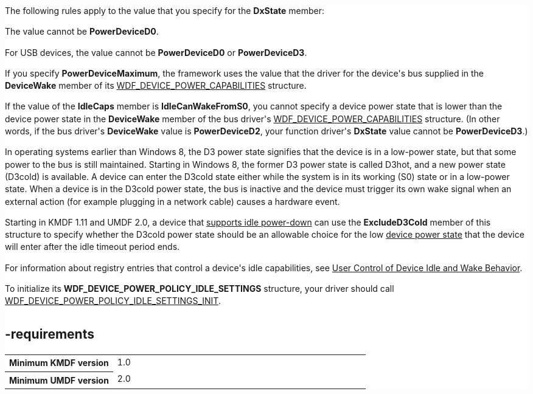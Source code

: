 The following rules apply to the value that you specify for the <b>DxState</b> member:

The value cannot be <b>PowerDeviceD0</b>.

For USB devices, the value cannot be <b>PowerDeviceD0</b> or <b>PowerDeviceD3</b>.

If you specify <b>PowerDeviceMaximum</b>, the framework uses the value that the driver for the device's bus supplied in the <b>DeviceWake</b> member of its <a href="wdf.wdf_device_power_capabilities">WDF_DEVICE_POWER_CAPABILITIES</a> structure.

If the value of the <b>IdleCaps</b> member is <b>IdleCanWakeFromS0</b>, you cannot specify a device power state that is lower than the device power state in the <b>DeviceWake</b> member of the bus driver's <a href="wdf.wdf_device_power_capabilities">WDF_DEVICE_POWER_CAPABILITIES</a> structure. (In other words, if the bus driver's <b>DeviceWake</b> value is <b>PowerDeviceD2</b>, your function driver's <b>DxState</b> value cannot be <b>PowerDeviceD3</b>.)

In operating systems earlier than Windows 8, the D3 power state signifies that the device is in a low-power state, but that some power to the bus is still maintained. Starting in Windows 8, the former D3 power state is called D3hot, and a new power state (D3cold) is available. A device can enter the D3cold state either while the system is in its working (S0) state or in a low-power state.  When a device is in the D3cold  power state, the bus is inactive and the device must trigger its own wake signal when an external action (for example plugging in a network cable) causes a hardware event.

Starting in KMDF 1.11 and UMDF 2.0, a device that <a href="wdf.supporting_idle_power_down">supports idle power-down</a> can use the <b>ExcludeD3Cold</b> member of this structure to specify whether the D3cold power state should be an allowable choice for the low <a href="https://msdn.microsoft.com/2229f34c-9b88-4e3e-802e-f7be2c7ef168">device power state</a> that the device will enter after the idle timeout period ends.

For information about registry entries that control a device's idle capabilities, see <a href="wdf.user_control_of_device_idle_and_wake_behavior">User Control of Device Idle and Wake Behavior</a>. 

To initialize its <b>WDF_DEVICE_POWER_POLICY_IDLE_SETTINGS</b> structure, your driver should call <a href="wdf.wdf_device_power_policy_idle_settings_init">WDF_DEVICE_POWER_POLICY_IDLE_SETTINGS_INIT</a>.


## -requirements
<table>
<tr>
<th width="30%">
Minimum KMDF version

</th>
<td width="70%">
1.0

</td>
</tr>
<tr>
<th width="30%">
Minimum UMDF version

</th>
<td width="70%">
2.0
